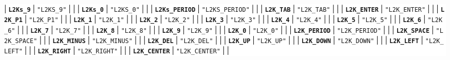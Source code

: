 | **`L2Ks_9`**                            | <code>"L2KS_9"</code>            |                                                                                                                                                           |
| **`L2Ks_0`**                            | <code>"L2KS_0"</code>            |                                                                                                                                                           |
| **`L2Ks_PERIOD`**                       | <code>"L2KS_PERIOD"</code>       |                                                                                                                                                           |
| **`L2K_TAB`**                           | <code>"L2K_TAB"</code>           |                                                                                                                                                           |
| **`L2K_ENTER`**                         | <code>"L2K_ENTER"</code>         |                                                                                                                                                           |
| **`L2K_P1`**                            | <code>"L2K_P1"</code>            |                                                                                                                                                           |
| **`L2K_1`**                             | <code>"L2K_1"</code>             |                                                                                                                                                           |
| **`L2K_2`**                             | <code>"L2K_2"</code>             |                                                                                                                                                           |
| **`L2K_3`**                             | <code>"L2K_3"</code>             |                                                                                                                                                           |
| **`L2K_4`**                             | <code>"L2K_4"</code>             |                                                                                                                                                           |
| **`L2K_5`**                             | <code>"L2K_5"</code>             |                                                                                                                                                           |
| **`L2K_6`**                             | <code>"L2K_6"</code>             |                                                                                                                                                           |
| **`L2K_7`**                             | <code>"L2K_7"</code>             |                                                                                                                                                           |
| **`L2K_8`**                             | <code>"L2K_8"</code>             |                                                                                                                                                           |
| **`L2K_9`**                             | <code>"L2K_9"</code>             |                                                                                                                                                           |
| **`L2K_0`**                             | <code>"L2K_0"</code>             |                                                                                                                                                           |
| **`L2K_PERIOD`**                        | <code>"L2K_PERIOD"</code>        |                                                                                                                                                           |
| **`L2K_SPACE`**                         | <code>"L2K_SPACE"</code>         |                                                                                                                                                           |
| **`L2K_MINUS`**                         | <code>"L2K_MINUS"</code>         |                                                                                                                                                           |
| **`L2K_DEL`**                           | <code>"L2K_DEL"</code>           |                                                                                                                                                           |
| **`L2K_UP`**                            | <code>"L2K_UP"</code>            |                                                                                                                                                           |
| **`L2K_DOWN`**                          | <code>"L2K_DOWN"</code>          |                                                                                                                                                           |
| **`L2K_LEFT`**                          | <code>"L2K_LEFT"</code>          |                                                                                                                                                           |
| **`L2K_RIGHT`**                         | <code>"L2K_RIGHT"</code>         |                                                                                                                                                           |
| **`L2K_CENTER`**                        | <code>"L2K_CENTER"</code>        |                                                                                                                                                           |